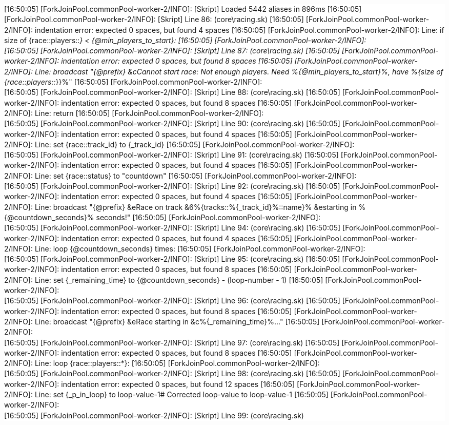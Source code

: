 [16:50:05] [ForkJoinPool.commonPool-worker-2/INFO]: [Skript] Loaded 5442 aliases in 896ms
[16:50:05] [ForkJoinPool.commonPool-worker-2/INFO]: [Skript] Line 86: (core\racing.sk)
[16:50:05] [ForkJoinPool.commonPool-worker-2/INFO]:     indentation error: expected 0 spaces, but found 4 spaces
[16:50:05] [ForkJoinPool.commonPool-worker-2/INFO]:     Line: if size of {race::players::*} < {@min_players_to_start}:
[16:50:05] [ForkJoinPool.commonPool-worker-2/INFO]:  
[16:50:05] [ForkJoinPool.commonPool-worker-2/INFO]: [Skript] Line 87: (core\racing.sk)
[16:50:05] [ForkJoinPool.commonPool-worker-2/INFO]:     indentation error: expected 0 spaces, but found 8 spaces
[16:50:05] [ForkJoinPool.commonPool-worker-2/INFO]:     Line: broadcast "{@prefix} &cCannot start race: Not enough players. Need %{@min_players_to_start}%, have %{size of {race::players::*}}%"
[16:50:05] [ForkJoinPool.commonPool-worker-2/INFO]:  
[16:50:05] [ForkJoinPool.commonPool-worker-2/INFO]: [Skript] Line 88: (core\racing.sk)
[16:50:05] [ForkJoinPool.commonPool-worker-2/INFO]:     indentation error: expected 0 spaces, but found 8 spaces
[16:50:05] [ForkJoinPool.commonPool-worker-2/INFO]:     Line: return
[16:50:05] [ForkJoinPool.commonPool-worker-2/INFO]:  
[16:50:05] [ForkJoinPool.commonPool-worker-2/INFO]: [Skript] Line 90: (core\racing.sk)
[16:50:05] [ForkJoinPool.commonPool-worker-2/INFO]:     indentation error: expected 0 spaces, but found 4 spaces
[16:50:05] [ForkJoinPool.commonPool-worker-2/INFO]:     Line: set {race::track_id} to {_track_id}
[16:50:05] [ForkJoinPool.commonPool-worker-2/INFO]:  
[16:50:05] [ForkJoinPool.commonPool-worker-2/INFO]: [Skript] Line 91: (core\racing.sk)
[16:50:05] [ForkJoinPool.commonPool-worker-2/INFO]:     indentation error: expected 0 spaces, but found 4 spaces
[16:50:05] [ForkJoinPool.commonPool-worker-2/INFO]:     Line: set {race::status} to "countdown"
[16:50:05] [ForkJoinPool.commonPool-worker-2/INFO]:  
[16:50:05] [ForkJoinPool.commonPool-worker-2/INFO]: [Skript] Line 92: (core\racing.sk)
[16:50:05] [ForkJoinPool.commonPool-worker-2/INFO]:     indentation error: expected 0 spaces, but found 4 spaces
[16:50:05] [ForkJoinPool.commonPool-worker-2/INFO]:     Line: broadcast "{@prefix} &eRace on track &6%{tracks::%{_track_id}%::name}% &estarting in %{@countdown_seconds}% seconds!"
[16:50:05] [ForkJoinPool.commonPool-worker-2/INFO]:  
[16:50:05] [ForkJoinPool.commonPool-worker-2/INFO]: [Skript] Line 94: (core\racing.sk)
[16:50:05] [ForkJoinPool.commonPool-worker-2/INFO]:     indentation error: expected 0 spaces, but found 4 spaces
[16:50:05] [ForkJoinPool.commonPool-worker-2/INFO]:     Line: loop {@countdown_seconds} times:
[16:50:05] [ForkJoinPool.commonPool-worker-2/INFO]:  
[16:50:05] [ForkJoinPool.commonPool-worker-2/INFO]: [Skript] Line 95: (core\racing.sk)
[16:50:05] [ForkJoinPool.commonPool-worker-2/INFO]:     indentation error: expected 0 spaces, but found 8 spaces
[16:50:05] [ForkJoinPool.commonPool-worker-2/INFO]:     Line: set {_remaining_time} to {@countdown_seconds} - (loop-number - 1)
[16:50:05] [ForkJoinPool.commonPool-worker-2/INFO]:  
[16:50:05] [ForkJoinPool.commonPool-worker-2/INFO]: [Skript] Line 96: (core\racing.sk)
[16:50:05] [ForkJoinPool.commonPool-worker-2/INFO]:     indentation error: expected 0 spaces, but found 8 spaces
[16:50:05] [ForkJoinPool.commonPool-worker-2/INFO]:     Line: broadcast "{@prefix} &eRace starting in &c%{_remaining_time}%..."
[16:50:05] [ForkJoinPool.commonPool-worker-2/INFO]:  
[16:50:05] [ForkJoinPool.commonPool-worker-2/INFO]: [Skript] Line 97: (core\racing.sk)
[16:50:05] [ForkJoinPool.commonPool-worker-2/INFO]:     indentation error: expected 0 spaces, but found 8 spaces
[16:50:05] [ForkJoinPool.commonPool-worker-2/INFO]:     Line: loop {race::players::*}:
[16:50:05] [ForkJoinPool.commonPool-worker-2/INFO]:  
[16:50:05] [ForkJoinPool.commonPool-worker-2/INFO]: [Skript] Line 98: (core\racing.sk)
[16:50:05] [ForkJoinPool.commonPool-worker-2/INFO]:     indentation error: expected 0 spaces, but found 12 spaces
[16:50:05] [ForkJoinPool.commonPool-worker-2/INFO]:     Line: set {_p_in_loop} to loop-value-1# Corrected loop-value to loop-value-1
[16:50:05] [ForkJoinPool.commonPool-worker-2/INFO]:  
[16:50:05] [ForkJoinPool.commonPool-worker-2/INFO]: [Skript] Line 99: (core\racing.sk)
